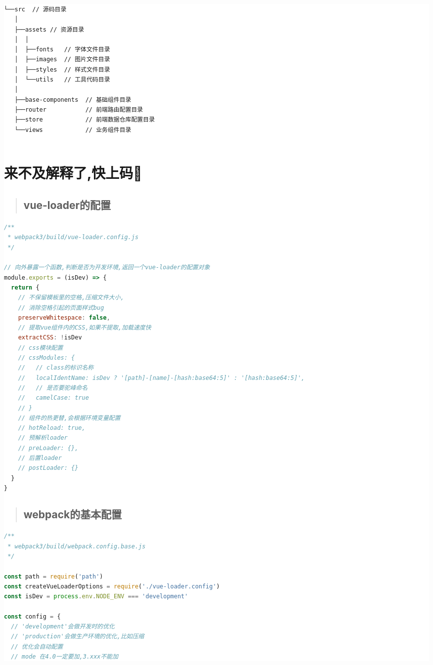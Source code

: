 ```
└──src  // 源码目录
   │ 
   ├──assets // 资源目录
   │  │
   │  ├──fonts   // 字体文件目录
   │  ├──images  // 图片文件目录
   │  ├──styles  // 样式文件目录
   │  └──utils   // 工具代码目录
   │
   ├──base-components  // 基础组件目录
   ├──router           // 前端路由配置目录
   ├──store            // 前端数据仓库配置目录
   └──views            // 业务组件目录
  
```
# 来不及解释了,快上码:red_car:
>## vue-loader的配置
```javascript
/**
 * webpack3/build/vue-loader.config.js
 */

// 向外暴露一个函数,判断是否为开发环境,返回一个vue-loader的配置对象
module.exports = (isDev) => {
  return {
    // 不保留模板里的空格,压缩文件大小,
    // 消除空格引起的页面样式bug
    preserveWhitespace: false,
    // 提取vue组件内的CSS,如果不提取,加载速度快
    extractCSS: !isDev
    // css模块配置
    // cssModules: {
    //   // class的标识名称
    //   localIdentName: isDev ? '[path]-[name]-[hash:base64:5]' : '[hash:base64:5]',
    //   // 是否要驼峰命名
    //   camelCase: true
    // }
    // 组件的热更替,会根据环境变量配置
    // hotReload: true,
    // 预解析loader
    // preLoader: {},
    // 后置loader
    // postLoader: {}
  }
}

```
>## webpack的基本配置
```javascript
/**
 * webpack3/build/webpack.config.base.js
 */

const path = require('path')
const createVueLoaderOptions = require('./vue-loader.config')
const isDev = process.env.NODE_ENV === 'development'

const config = {
  // 'development'会做开发时的优化
  // 'production'会做生产环境的优化,比如压缩
  // 优化会自动配置
  // mode 在4.0一定要加,3.xxx不能加
```